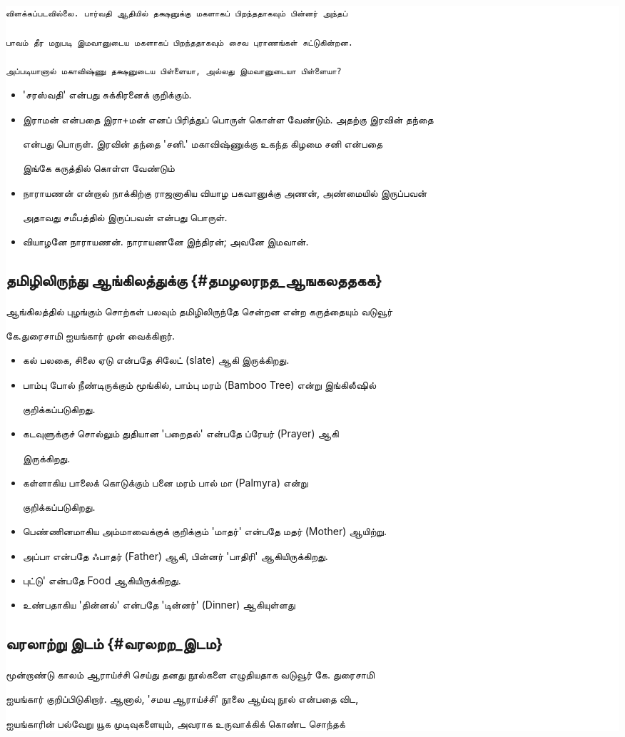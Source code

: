     விளக்கப்படவில்லை. பார்வதி ஆதியில் தக்ஷனுக்கு மகளாகப் பிறந்ததாகவும் பின்னர் அந்தப்

    பாவம் தீர மறுபடி இமவானுடைய மகளாகப் பிறந்ததாகவும் சைவ புராணங்கள் சுட்டுகின்றன.

    அப்படியானால் மகாவிஷ்ணு தக்ஷனுடைய பிள்ளையா, அல்லது இமவானுடையா பிள்ளையா?

-   \'சரஸ்வதி' என்பது சுக்கிரனைக் குறிக்கும்.

-   இராமன் என்பதை இரா+மன் எனப் பிரித்துப் பொருள் கொள்ள வேண்டும். அதற்கு இரவின் தந்தை

    என்பது பொருள். இரவின் தந்தை \'சனி.' மகாவிஷ்ணுக்கு உகந்த கிழமை சனி என்பதை

    இங்கே கருத்தில் கொள்ள வேண்டும்

-   நாராயணன் என்றால் நாக்கிற்கு ராஜனாகிய வியாழ பகவானுக்கு அணன், அண்மையில் இருப்பவன்

    அதாவது சமீபத்தில் இருப்பவன் என்பது பொருள்.

-   வியாழனே நாராயணன். நாராயணனே இந்திரன்; அவனே இமவான்.



## தமிழிலிருந்து ஆங்கிலத்துக்கு {#தமழலரநத_ஆஙகலததகக}



ஆங்கிலத்தில் புழங்கும் சொற்கள் பலவும் தமிழிலிருந்தே சென்றன என்ற கருத்தையும் வடுவூர்

கே.துரைசாமி ஐயங்கார் முன் வைக்கிறார்.



-   கல் பலகை, சிலை ஏடு என்பதே சிலேட் (slate) ஆகி இருக்கிறது.

-   பாம்பு போல் நீண்டிருக்கும் மூங்கில், பாம்பு மரம் (Bamboo Tree) என்று இங்கிலீஷில்

    குறிக்கப்படுகிறது.

-   கடவுளுக்குச் சொல்லும் துதியான \'பறைதல்' என்பதே ப்ரேயர் (Prayer) ஆகி

    இருக்கிறது.

-   கள்ளாகிய பாலைக் கொடுக்கும் பனை மரம் பால் மா (Palmyra) என்று

    குறிக்கப்படுகிறது.

-   பெண்ணினமாகிய அம்மாவைக்குக் குறிக்கும் 'மாதர்' என்பதே மதர் (Mother) ஆயிற்று.

-   அப்பா என்பதே ஃபாதர் (Father) ஆகி, பின்னர் \'பாதிரி' ஆகியிருக்கிறது.

-   புட்டு' என்பதே Food ஆகியிருக்கிறது.

-   உண்பதாகிய \'தின்னல்' என்பதே \'டின்னர்' (Dinner) ஆகியுள்ளது



## வரலாற்று இடம் {#வரலறற_இடம}



மூன்றாண்டு காலம் ஆராய்ச்சி செய்து தனது நூல்களை எழுதியதாக வடுவூர் கே. துரைசாமி

ஐயங்கார் குறிப்பிடுகிறார். ஆனால், \'சமய ஆராய்ச்சி' நூலை ஆய்வு நூல் என்பதை விட,

ஐயங்காரின் பல்வேறு யூக முடிவுகளையும், அவராக உருவாக்கிக் கொண்ட சொந்தக்
